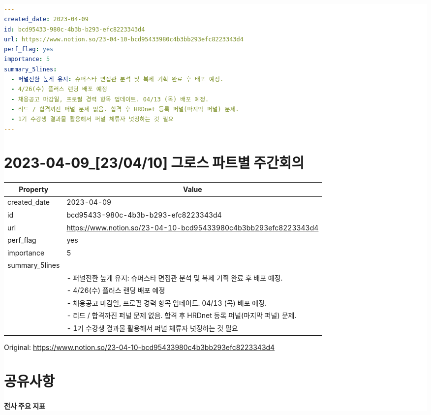 ```yaml
---
created_date: 2023-04-09
id: bcd95433-980c-4b3b-b293-efc8223343d4
url: https://www.notion.so/23-04-10-bcd95433980c4b3bb293efc8223343d4
perf_flag: yes
importance: 5
summary_5lines:
  - 퍼널전환 높게 유지: 슈퍼스타 면접관 분석 및 복제 기획 완료 후 배포 예정.
  - 4/26(수) 플러스 랜딩 배포 예정
  - 채용공고 마감일, 프로필 경력 항목 업데이트. 04/13 (목) 배포 예정.
  - 리드 / 합격까진 퍼널 문제 없음. 합격 후 HRDnet 등록 퍼널(마지막 퍼널) 문제.
  - 1기 수강생 결과물 활용해서 퍼널 체류자 넛징하는 것 필요
---
```


# 2023-04-09_[23/04/10] 그로스 파트별 주간회의

| Property | Value |
| --- | --- |
| created_date | 2023-04-09 |
| id | bcd95433-980c-4b3b-b293-efc8223343d4 |
| url | https://www.notion.so/23-04-10-bcd95433980c4b3bb293efc8223343d4 |
| perf_flag | yes |
| importance | 5 |
| summary_5lines | |
|  | - 퍼널전환 높게 유지: 슈퍼스타 면접관 분석 및 복제 기획 완료 후 배포 예정. |
|  | - 4/26(수) 플러스 랜딩 배포 예정 |
|  | - 채용공고 마감일, 프로필 경력 항목 업데이트. 04/13 (목) 배포 예정. |
|  | - 리드 / 합격까진 퍼널 문제 없음. 합격 후 HRDnet 등록 퍼널(마지막 퍼널) 문제. |
|  | - 1기 수강생 결과물 활용해서 퍼널 체류자 넛징하는 것 필요 |

Original: https://www.notion.so/23-04-10-bcd95433980c4b3bb293efc8223343d4

# 공유사항
**전사 주요 지표**